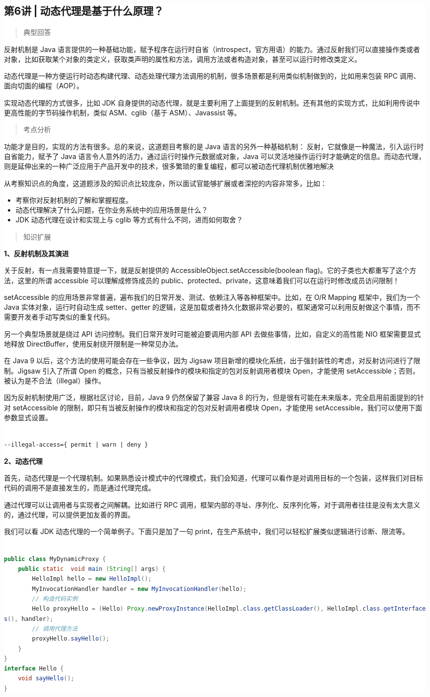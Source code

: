 ## 第6讲 | 动态代理是基于什么原理？

> 典型回答

反射机制是 Java 语言提供的一种基础功能，赋予程序在运行时自省（introspect，官方用语）的能力。通过反射我们可以直接操作类或者对象，比如获取某个对象的类定义，获取类声明的属性和方法，调用方法或者构造对象，甚至可以运行时修改类定义。

动态代理是一种方便运行时动态构建代理、动态处理代理方法调用的机制，很多场景都是利用类似机制做到的，比如用来包装 RPC 调用、面向切面的编程（AOP）。

实现动态代理的方式很多，比如 JDK 自身提供的动态代理，就是主要利用了上面提到的反射机制。还有其他的实现方式，比如利用传说中更高性能的字节码操作机制，类似 ASM、cglib（基于 ASM）、Javassist 等。

> 考点分析

功能才是目的，实现的方法有很多。总的来说，这道题目考察的是 Java 语言的另外一种基础机制： 反射，它就像是一种魔法，引入运行时自省能力，赋予了 Java 语言令人意外的活力，通过运行时操作元数据或对象，Java 可以灵活地操作运行时才能确定的信息。而动态代理，则是延伸出来的一种广泛应用于产品开发中的技术，很多繁琐的重复编程，都可以被动态代理机制优雅地解决

从考察知识点的角度，这道题涉及的知识点比较庞杂，所以面试官能够扩展或者深挖的内容非常多，比如：

- 考察你对反射机制的了解和掌握程度。
- 动态代理解决了什么问题，在你业务系统中的应用场景是什么？
- JDK 动态代理在设计和实现上与 cglib 等方式有什么不同，进而如何取舍？

> 知识扩展

**1、反射机制及其演进**

关于反射，有一点我需要特意提一下，就是反射提供的 AccessibleObject.setAccessible(boolean flag)。它的子类也大都重写了这个方法，这里的所谓 accessible 可以理解成修饰成员的 public、protected、private，这意味着我们可以在运行时修改成员访问限制！



setAccessible 的应用场景非常普遍，遍布我们的日常开发、测试、依赖注入等各种框架中。比如，在 O/R Mapping 框架中，我们为一个 Java 实体对象，运行时自动生成 setter、getter 的逻辑，这是加载或者持久化数据非常必要的，框架通常可以利用反射做这个事情，而不需要开发者手动写类似的重复代码。

另一个典型场景就是绕过 API 访问控制。我们日常开发时可能被迫要调用内部 API 去做些事情，比如，自定义的高性能 NIO 框架需要显式地释放 DirectBuffer，使用反射绕开限制是一种常见办法。

在 Java 9 以后，这个方法的使用可能会存在一些争议，因为 Jigsaw 项目新增的模块化系统，出于强封装性的考虑，对反射访问进行了限制。Jigsaw 引入了所谓 Open 的概念，只有当被反射操作的模块和指定的包对反射调用者模块 Open，才能使用 setAccessible；否则，被认为是不合法（illegal）操作。

因为反射机制使用广泛，根据社区讨论，目前，Java 9 仍然保留了兼容 Java 8 的行为，但是很有可能在未来版本，完全启用前面提到的针对 setAccessible 的限制，即只有当被反射操作的模块和指定的包对反射调用者模块 Open，才能使用 setAccessible，我们可以使用下面参数显式设置。

```

--illegal-access={ permit | warn | deny }
```

**2、动态代理**

首先，动态代理是一个代理机制。如果熟悉设计模式中的代理模式，我们会知道，代理可以看作是对调用目标的一个包装，这样我们对目标代码的调用不是直接发生的，而是通过代理完成。

通过代理可以让调用者与实现者之间解耦。比如进行 RPC 调用，框架内部的寻址、序列化、反序列化等，对于调用者往往是没有太大意义的，通过代理，可以提供更加友善的界面。

我们可以看 JDK 动态代理的一个简单例子。下面只是加了一句 print，在生产系统中，我们可以轻松扩展类似逻辑进行诊断、限流等。

```java

public class MyDynamicProxy {
    public static  void main (String[] args) {
        HelloImpl hello = new HelloImpl();
        MyInvocationHandler handler = new MyInvocationHandler(hello);
        // 构造代码实例
        Hello proxyHello = (Hello) Proxy.newProxyInstance(HelloImpl.class.getClassLoader(), HelloImpl.class.getInterfaces(), handler);
        // 调用代理方法
        proxyHello.sayHello();
    }
}
interface Hello {
    void sayHello();
}
```